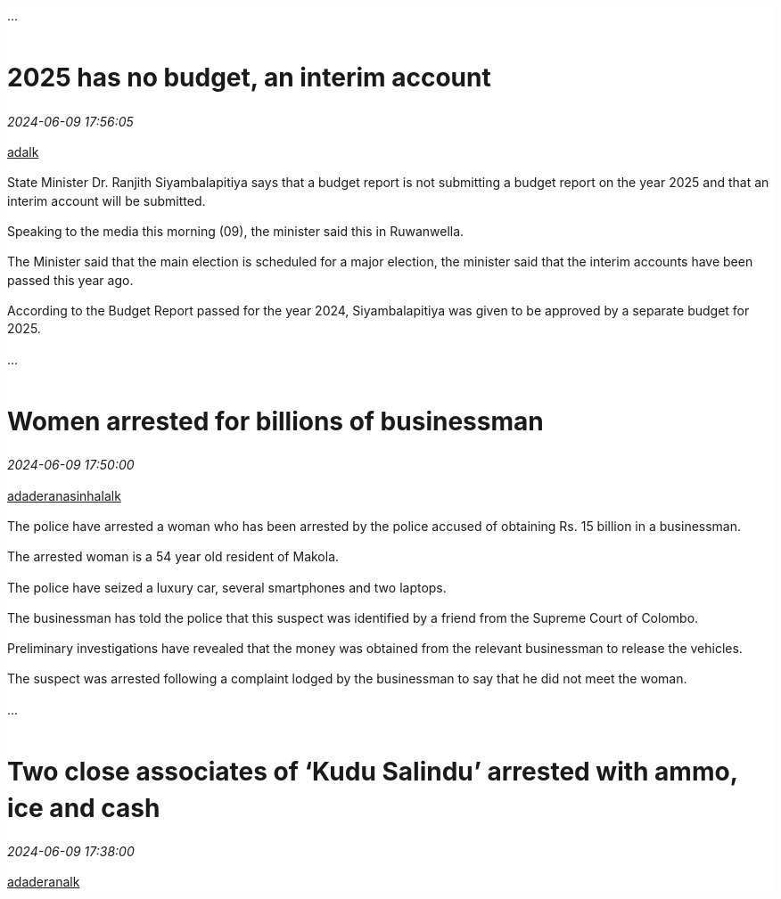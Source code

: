 ...



# 2025 has no budget, an interim account

*2024-06-09 17:56:05*

[adalk](https://www.ada.lk/breaking_news/2025ට-අයවැයක්-නෑ--අතුරු-සම්මත-ගිණුමක්/11-410100)

State Minister Dr. Ranjith Siyambalapitiya says that a budget report is not submitting a budget report on the year 2025 and that an interim account will be submitted.

Speaking to the media this morning (09), the minister said this in Ruwanwella.

The Minister said that the main election is scheduled for a major election, the minister said that the interim accounts have been passed this year ago.

According to the Budget Report passed for the year 2024, Siyambalapitiya was given to be approved by a separate budget for 2025.

...



# Women arrested for billions of businessman

*2024-06-09 17:50:00*

[adaderanasinhalalk](http://sinhala.adaderana.lk/news/197565)

The police have arrested a woman who has been arrested by the police accused of obtaining Rs. 15 billion in a businessman.

The arrested woman is a 54 year old resident of Makola.

The police have seized a luxury car, several smartphones and two laptops.

The businessman has told the police that this suspect was identified by a friend from the Supreme Court of Colombo.

Preliminary investigations have revealed that the money was obtained from the relevant businessman to release the vehicles.

The suspect was arrested following a complaint lodged by the businessman to say that he did not meet the woman.

...



# Two close associates of ‘Kudu Salindu’ arrested with ammo, ice and cash

*2024-06-09 17:38:00*

[adaderanalk](https://www.adaderana.lk/news/99762/two-close-associates-of-kudu-salindu-arrested-with-ammo-ice-and-cash)
